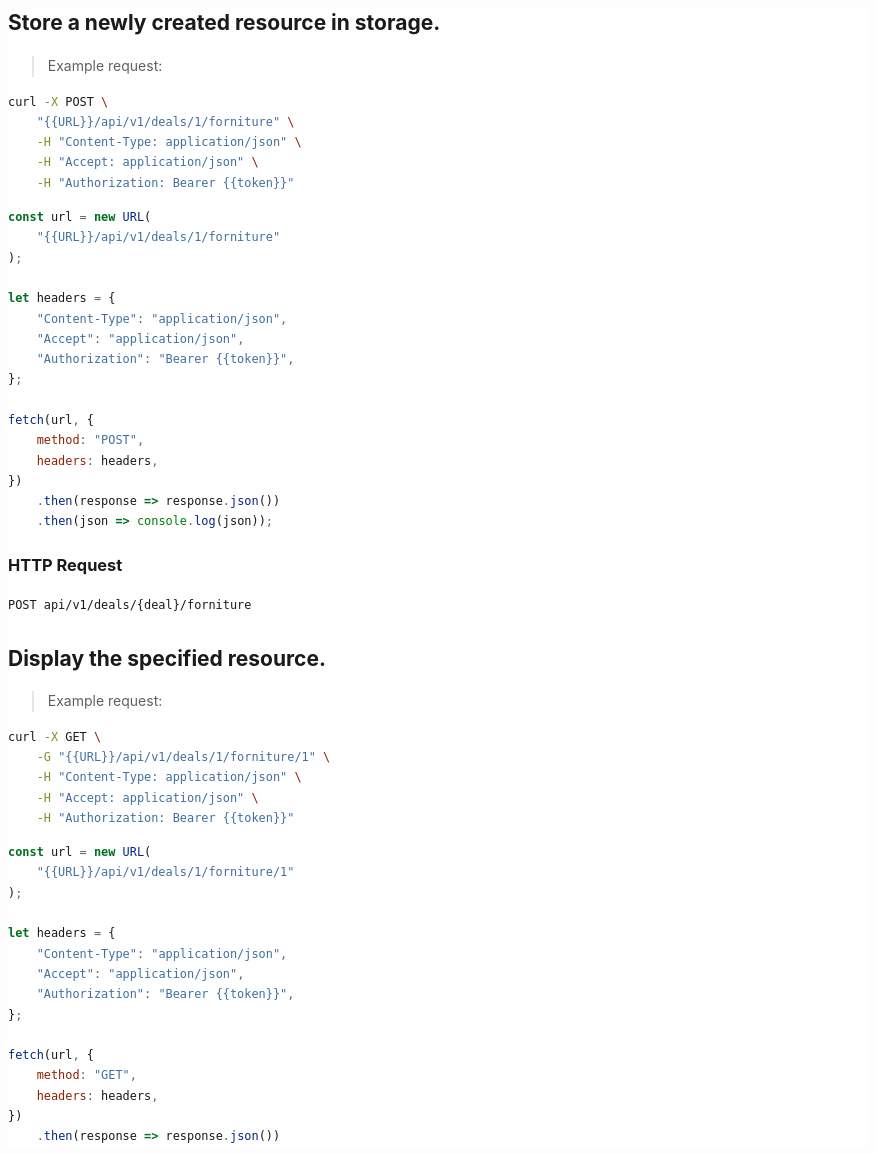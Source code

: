 
## Store a newly created resource in storage.

> Example request:

```bash
curl -X POST \
    "{{URL}}/api/v1/deals/1/forniture" \
    -H "Content-Type: application/json" \
    -H "Accept: application/json" \
    -H "Authorization: Bearer {{token}}"
```

```javascript
const url = new URL(
    "{{URL}}/api/v1/deals/1/forniture"
);

let headers = {
    "Content-Type": "application/json",
    "Accept": "application/json",
    "Authorization": "Bearer {{token}}",
};

fetch(url, {
    method: "POST",
    headers: headers,
})
    .then(response => response.json())
    .then(json => console.log(json));
```



### HTTP Request
`POST api/v1/deals/{deal}/forniture`





## Display the specified resource.

> Example request:

```bash
curl -X GET \
    -G "{{URL}}/api/v1/deals/1/forniture/1" \
    -H "Content-Type: application/json" \
    -H "Accept: application/json" \
    -H "Authorization: Bearer {{token}}"
```

```javascript
const url = new URL(
    "{{URL}}/api/v1/deals/1/forniture/1"
);

let headers = {
    "Content-Type": "application/json",
    "Accept": "application/json",
    "Authorization": "Bearer {{token}}",
};

fetch(url, {
    method: "GET",
    headers: headers,
})
    .then(response => response.json())
```